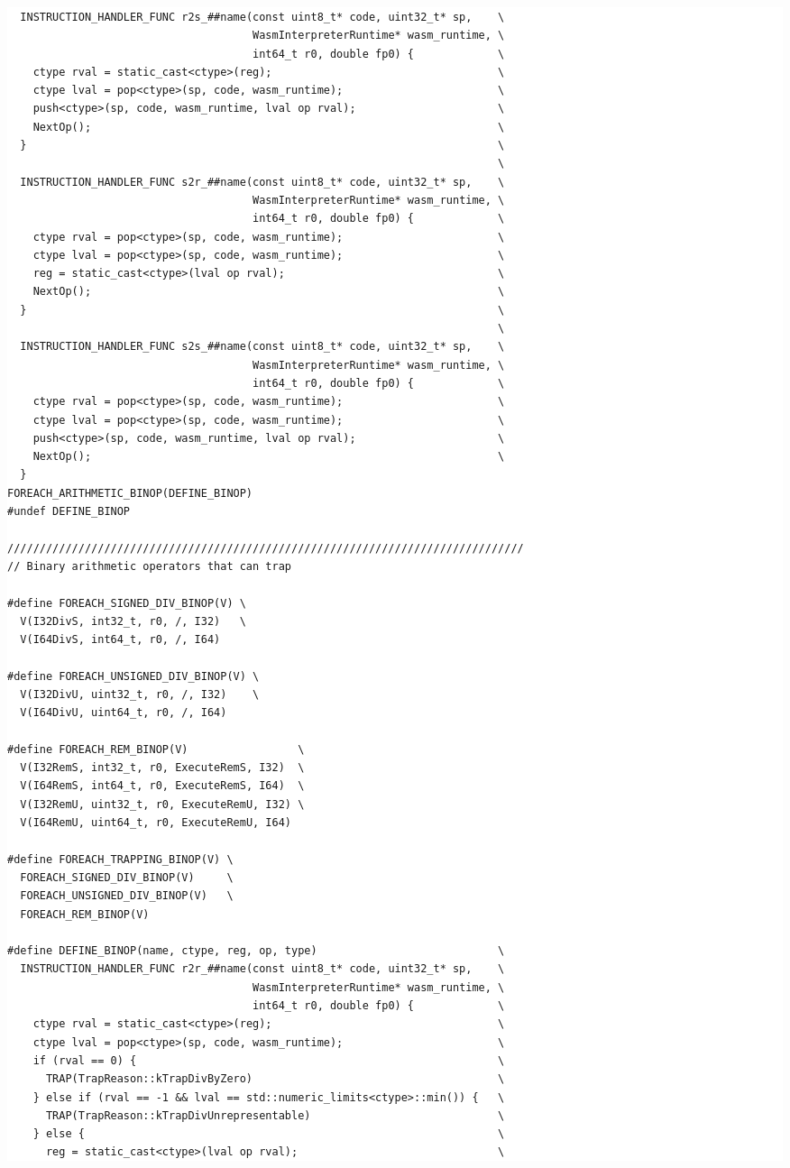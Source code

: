 ```
  INSTRUCTION_HANDLER_FUNC r2s_##name(const uint8_t* code, uint32_t* sp,    \
                                      WasmInterpreterRuntime* wasm_runtime, \
                                      int64_t r0, double fp0) {             \
    ctype rval = static_cast<ctype>(reg);                                   \
    ctype lval = pop<ctype>(sp, code, wasm_runtime);                        \
    push<ctype>(sp, code, wasm_runtime, lval op rval);                      \
    NextOp();                                                               \
  }                                                                         \
                                                                            \
  INSTRUCTION_HANDLER_FUNC s2r_##name(const uint8_t* code, uint32_t* sp,    \
                                      WasmInterpreterRuntime* wasm_runtime, \
                                      int64_t r0, double fp0) {             \
    ctype rval = pop<ctype>(sp, code, wasm_runtime);                        \
    ctype lval = pop<ctype>(sp, code, wasm_runtime);                        \
    reg = static_cast<ctype>(lval op rval);                                 \
    NextOp();                                                               \
  }                                                                         \
                                                                            \
  INSTRUCTION_HANDLER_FUNC s2s_##name(const uint8_t* code, uint32_t* sp,    \
                                      WasmInterpreterRuntime* wasm_runtime, \
                                      int64_t r0, double fp0) {             \
    ctype rval = pop<ctype>(sp, code, wasm_runtime);                        \
    ctype lval = pop<ctype>(sp, code, wasm_runtime);                        \
    push<ctype>(sp, code, wasm_runtime, lval op rval);                      \
    NextOp();                                                               \
  }
FOREACH_ARITHMETIC_BINOP(DEFINE_BINOP)
#undef DEFINE_BINOP

////////////////////////////////////////////////////////////////////////////////
// Binary arithmetic operators that can trap

#define FOREACH_SIGNED_DIV_BINOP(V) \
  V(I32DivS, int32_t, r0, /, I32)   \
  V(I64DivS, int64_t, r0, /, I64)

#define FOREACH_UNSIGNED_DIV_BINOP(V) \
  V(I32DivU, uint32_t, r0, /, I32)    \
  V(I64DivU, uint64_t, r0, /, I64)

#define FOREACH_REM_BINOP(V)                 \
  V(I32RemS, int32_t, r0, ExecuteRemS, I32)  \
  V(I64RemS, int64_t, r0, ExecuteRemS, I64)  \
  V(I32RemU, uint32_t, r0, ExecuteRemU, I32) \
  V(I64RemU, uint64_t, r0, ExecuteRemU, I64)

#define FOREACH_TRAPPING_BINOP(V) \
  FOREACH_SIGNED_DIV_BINOP(V)     \
  FOREACH_UNSIGNED_DIV_BINOP(V)   \
  FOREACH_REM_BINOP(V)

#define DEFINE_BINOP(name, ctype, reg, op, type)                            \
  INSTRUCTION_HANDLER_FUNC r2r_##name(const uint8_t* code, uint32_t* sp,    \
                                      WasmInterpreterRuntime* wasm_runtime, \
                                      int64_t r0, double fp0) {             \
    ctype rval = static_cast<ctype>(reg);                                   \
    ctype lval = pop<ctype>(sp, code, wasm_runtime);                        \
    if (rval == 0) {                                                        \
      TRAP(TrapReason::kTrapDivByZero)                                      \
    } else if (rval == -1 && lval == std::numeric_limits<ctype>::min()) {   \
      TRAP(TrapReason::kTrapDivUnrepresentable)                             \
    } else {                                                                \
      reg = static_cast<ctype>(lval op rval);                               \
```